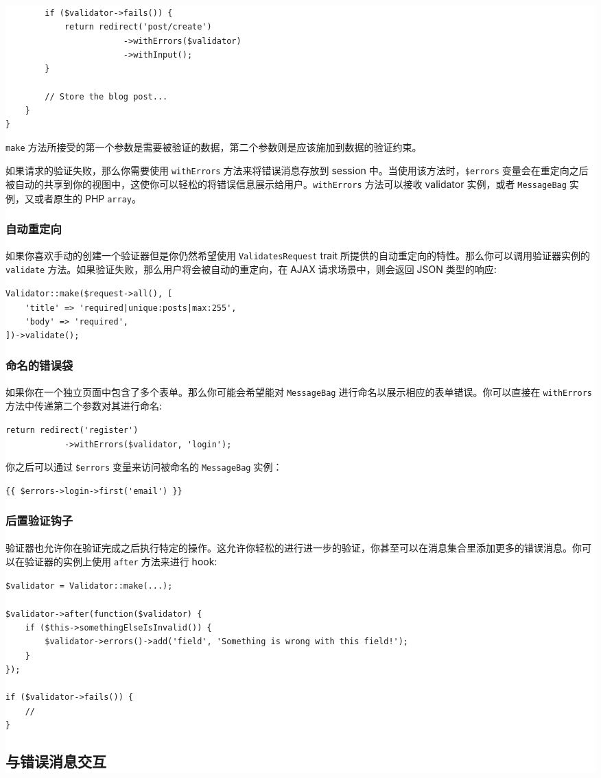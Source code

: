             if ($validator->fails()) {
                return redirect('post/create')
                            ->withErrors($validator)
                            ->withInput();
            }

            // Store the blog post...
        }
    }

`make` 方法所接受的第一个参数是需要被验证的数据，第二个参数则是应该施加到数据的验证约束。

如果请求的验证失败，那么你需要使用 `withErrors` 方法来将错误消息存放到 session 中。当使用该方法时，`$errors` 变量会在重定向之后被自动的共享到你的视图中，这使你可以轻松的将错误信息展示给用户。`withErrors` 方法可以接收 validator 实例，或者 `MessageBag` 实例，又或者原生的 PHP `array`。

<a name="automatic-redirection"></a>
### 自动重定向

如果你喜欢手动的创建一个验证器但是你仍然希望使用 `ValidatesRequest` trait 所提供的自动重定向的特性。那么你可以调用验证器实例的 `validate` 方法。如果验证失败，那么用户将会被自动的重定向，在 AJAX 请求场景中，则会返回 JSON 类型的响应:

    Validator::make($request->all(), [
        'title' => 'required|unique:posts|max:255',
        'body' => 'required',
    ])->validate();

<a name="named-error-bags"></a>
### 命名的错误袋

如果你在一个独立页面中包含了多个表单。那么你可能会希望能对 `MessageBag` 进行命名以展示相应的表单错误。你可以直接在 `withErrors` 方法中传递第二个参数对其进行命名:

    return redirect('register')
                ->withErrors($validator, 'login');

你之后可以通过 `$errors` 变量来访问被命名的 `MessageBag` 实例：

    {{ $errors->login->first('email') }}

<a name="after-validation-hook"></a>
### 后置验证钩子

验证器也允许你在验证完成之后执行特定的操作。这允许你轻松的进行进一步的验证，你甚至可以在消息集合里添加更多的错误消息。你可以在验证器的实例上使用 `after` 方法来进行 hook:

    $validator = Validator::make(...);

    $validator->after(function($validator) {
        if ($this->somethingElseIsInvalid()) {
            $validator->errors()->add('field', 'Something is wrong with this field!');
        }
    });

    if ($validator->fails()) {
        //
    }

<a name="working-with-error-messages"></a>
## 与错误消息交互
